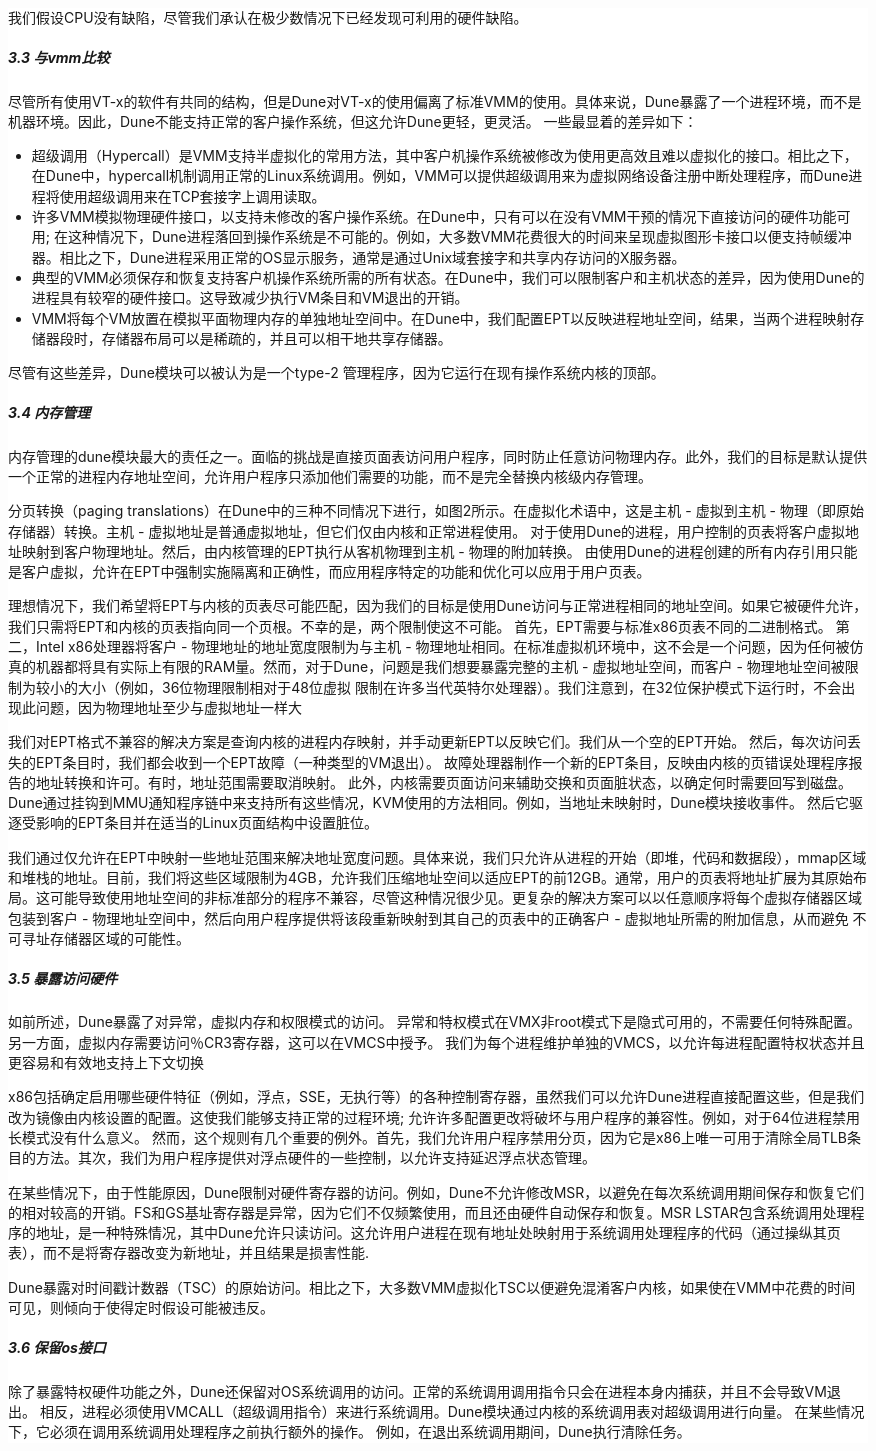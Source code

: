 我们假设CPU没有缺陷，尽管我们承认在极少数情况下已经发现可利用的硬件缺陷。

##### 3.3 与vmm比较

尽管所有使用VT-x的软件有共同的结构，但是Dune对VT-x的使用偏离了标准VMM的使用。具体来说，Dune暴露了一个进程环境，而不是机器环境。因此，Dune不能支持正常的客户操作系统，但这允许Dune更轻，更灵活。 一些最显着的差异如下：

- 超级调用（Hypercall）是VMM支持半虚拟化的常用方法，其中客户机操作系统被修改为使用更高效且难以虚拟化的接口。相比之下，在Dune中，hypercall机制调用正常的Linux系统调用。例如，VMM可以提供超级调用来为虚拟网络设备注册中断处理程序，而Dune进程将使用超级调用来在TCP套接字上调用读取。
- 许多VMM模拟物理硬件接口，以支持未修改的客户操作系统。在Dune中，只有可以在没有VMM干预的情况下直接访问的硬件功能可用; 在这种情况下，Dune进程落回到操作系统是不可能的。例如，大多数VMM花费很大的时间来呈现虚拟图形卡接口以便支持帧缓冲器。相比之下，Dune进程采用正常的OS显示服务，通常是通过Unix域套接字和共享内存访问的X服务器。
- 典型的VMM必须保存和恢复支持客户机操作系统所需的所有状态。在Dune中，我们可以限制客户和主机状态的差异，因为使用Dune的进程具有较窄的硬件接口。这导致减少执行VM条目和VM退出的开销。
- VMM将每个VM放置在模拟平面物理内存的单独地址空间中。在Dune中，我们配置EPT以反映进程地址空间，结果，当两个进程映射存储器段时，存储器布局可以是稀疏的，并且可以相干地共享存储器。

尽管有这些差异，Dune模块可以被认为是一个type-2 管理程序，因为它运行在现有操作系统内核的顶部。

##### 3.4 内存管理

内存管理的dune模块最大的责任之一。面临的挑战是直接页面表访问用户程序，同时防止任意访问物理内存。此外，我们的目标是默认提供一个正常的进程内存地址空间，允许用户程序只添加他们需要的功能，而不是完全替换内核级内存管理。

分页转换（paging translations）在Dune中的三种不同情况下进行，如图2所示。在虚拟化术语中，这是主机 - 虚拟到主机 - 物理（即原始存储器）转换。主机 - 虚拟地址是普通虚拟地址，但它们仅由内核和正常进程使用。 对于使用Dune的进程，用户控制的页表将客户虚拟地址映射到客户物理地址。然后，由内核管理的EPT执行从客机物理到主机 - 物理的附加转换。 由使用Dune的进程创建的所有内存引用只能是客户虚拟，允许在EPT中强制实施隔离和正确性，而应用程序特定的功能和优化可以应用于用户页表。

理想情况下，我们希望将EPT与内核的页表尽可能匹配，因为我们的目标是使用Dune访问与正常进程相同的地址空间。如果它被硬件允许，我们只需将EPT和内核的页表指向同一个页根。不幸的是，两个限制使这不可能。 首先，EPT需要与标准x86页表不同的二进制格式。 第二，Intel x86处理器将客户 - 物理地址的地址宽度限制为与主机 - 物理地址相同。在标准虚拟机环境中，这不会是一个问题，因为任何被仿真的机器都将具有实际上有限的RAM量。然而，对于Dune，问题是我们想要暴露完整的主机 - 虚拟地址空间，而客户 - 物理地址空间被限制为较小的大小（例如，36位物理限制相对于48位虚拟 限制在许多当代英特尔处理器）。我们注意到，在32位保护模式下运行时，不会出现此问题，因为物理地址至少与虚拟地址一样大

我们对EPT格式不兼容的解决方案是查询内核的进程内存映射，并手动更新EPT以反映它们。我们从一个空的EPT开始。 然后，每次访问丢失的EPT条目时，我们都会收到一个EPT故障（一种类型的VM退出）。 故障处理器制作一个新的EPT条目，反映由内核的页错误处理程序报告的地址转换和许可。有时，地址范围需要取消映射。 此外，内核需要页面访问来辅助交换和页面脏状态，以确定何时需要回写到磁盘。Dune通过挂钩到MMU通知程序链中来支持所有这些情况，KVM使用的方法相同。例如，当地址未映射时，Dune模块接收事件。 然后它驱逐受影响的EPT条目并在适当的Linux页面结构中设置脏位。

我们通过仅允许在EPT中映射一些地址范围来解决地址宽度问题。具体来说，我们只允许从进程的开始（即堆，代码和数据段），mmap区域和堆栈的地址。目前，我们将这些区域限制为4GB，允许我们压缩地址空间以适应EPT的前12GB。通常，用户的页表将地址扩展为其原始布局。这可能导致使用地址空间的非标准部分的程序不兼容，尽管这种情况很少见。更复杂的解决方案可以以任意顺序将每个虚拟存储器区域包装到客户 - 物理地址空间中，然后向用户程序提供将该段重新映射到其自己的页表中的正确客户 - 虚拟地址所需的附加信息，从而避免 不可寻址存储器区域的可能性。

##### 3.5 暴露访问硬件

如前所述，Dune暴露了对异常，虚拟内存和权限模式的访问。 异常和特权模式在VMX非root模式下是隐式可用的，不需要任何特殊配置。另一方面，虚拟内存需要访问％CR3寄存器，这可以在VMCS中授予。 我们为每个进程维护单独的VMCS，以允许每进程配置特权状态并且更容易和有效地支持上下文切换

x86包括确定启用哪些硬件特征（例如，浮点，SSE，无执行等）的各种控制寄存器，虽然我们可以允许Dune进程直接配置这些，但是我们改为镜像由内核设置的配置。这使我们能够支持正常的过程环境; 允许许多配置更改将破坏与用户程序的兼容性。例如，对于64位进程禁用长模式没有什么意义。 然而，这个规则有几个重要的例外。首先，我们允许用户程序禁用分页，因为它是x86上唯一可用于清除全局TLB条目的方法。其次，我们为用户程序提供对浮点硬件的一些控制，以允许支持延迟浮点状态管理。

在某些情况下，由于性能原因，Dune限制对硬件寄存器的访问。例如，Dune不允许修改MSR，以避免在每次系统调用期间保存和恢复它们的相对较高的开销。FS和GS基址寄存器是异常，因为它们不仅频繁使用，而且还由硬件自动保存和恢复。MSR LSTAR包含系统调用处理程序的地址，是一种特殊情况，其中Dune允许只读访问。这允许用户进程在现有地址处映射用于系统调用处理程序的代码（通过操纵其页表），而不是将寄存器改变为新地址，并且结果是损害性能.

Dune暴露对时间戳计数器（TSC）的原始访问。相比之下，大多数VMM虚拟化TSC以便避免混淆客户内核，如果使在VMM中花费的时间可见，则倾向于使得定时假设可能被违反。

##### 3.6 保留os接口

除了暴露特权硬件功能之外，Dune还保留对OS系统调用的访问。正常的系统调用调用指令只会在进程本身内捕获，并且不会导致VM退出。 相反，进程必须使用VMCALL（超级调用指令）来进行系统调用。Dune模块通过内核的系统调用表对超级调用进行向量。 在某些情况下，它必须在调用系统调用处理程序之前执行额外的操作。 例如，在退出系统调用期间，Dune执行清除任务。
